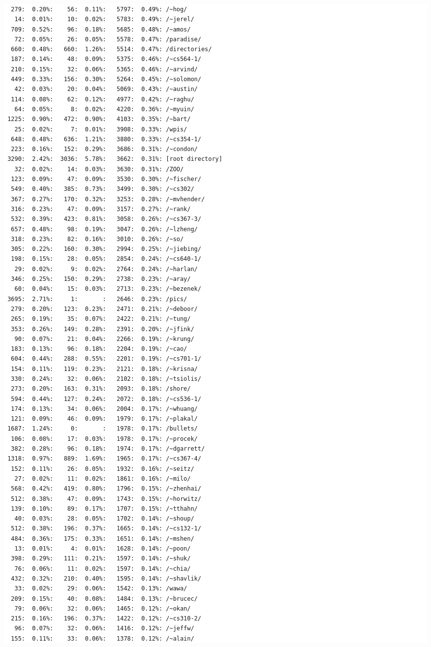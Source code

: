      279:  0.20%:    56:  0.11%:   5797:  0.49%: /~hog/
       14:  0.01%:    10:  0.02%:   5783:  0.49%: /~jerel/
      709:  0.52%:    96:  0.18%:   5685:  0.48%: /~amos/
       72:  0.05%:    26:  0.05%:   5578:  0.47%: /paradise/
      660:  0.48%:   660:  1.26%:   5514:  0.47%: /directories/
      187:  0.14%:    48:  0.09%:   5375:  0.46%: /~cs564-1/
      210:  0.15%:    32:  0.06%:   5365:  0.46%: /~arvind/
      449:  0.33%:   156:  0.30%:   5264:  0.45%: /~solomon/
       42:  0.03%:    20:  0.04%:   5069:  0.43%: /~austin/
      114:  0.08%:    62:  0.12%:   4977:  0.42%: /~raghu/
       64:  0.05%:     8:  0.02%:   4220:  0.36%: /~myuin/
     1225:  0.90%:   472:  0.90%:   4103:  0.35%: /~bart/
       25:  0.02%:     7:  0.01%:   3908:  0.33%: /wpis/
      648:  0.48%:   636:  1.21%:   3880:  0.33%: /~cs354-1/
      223:  0.16%:   152:  0.29%:   3686:  0.31%: /~condon/
     3290:  2.42%:  3036:  5.78%:   3662:  0.31%: [root directory]
       32:  0.02%:    14:  0.03%:   3630:  0.31%: /ZOO/
      123:  0.09%:    47:  0.09%:   3530:  0.30%: /~fischer/
      549:  0.40%:   385:  0.73%:   3499:  0.30%: /~cs302/
      367:  0.27%:   170:  0.32%:   3253:  0.28%: /~mvhender/
      316:  0.23%:    47:  0.09%:   3157:  0.27%: /~rank/
      532:  0.39%:   423:  0.81%:   3058:  0.26%: /~cs367-3/
      657:  0.48%:    98:  0.19%:   3047:  0.26%: /~lzheng/
      318:  0.23%:    82:  0.16%:   3010:  0.26%: /~so/
      305:  0.22%:   160:  0.30%:   2994:  0.25%: /~jiebing/
      198:  0.15%:    28:  0.05%:   2854:  0.24%: /~cs640-1/
       29:  0.02%:     9:  0.02%:   2764:  0.24%: /~harlan/
      346:  0.25%:   150:  0.29%:   2738:  0.23%: /~aray/
       60:  0.04%:    15:  0.03%:   2713:  0.23%: /~bezenek/
     3695:  2.71%:     1:       :   2646:  0.23%: /pics/
      279:  0.20%:   123:  0.23%:   2471:  0.21%: /~deboor/
      265:  0.19%:    35:  0.07%:   2422:  0.21%: /~tung/
      353:  0.26%:   149:  0.28%:   2391:  0.20%: /~jfink/
       90:  0.07%:    21:  0.04%:   2266:  0.19%: /~krung/
      183:  0.13%:    96:  0.18%:   2204:  0.19%: /~cao/
      604:  0.44%:   288:  0.55%:   2201:  0.19%: /~cs701-1/
      154:  0.11%:   119:  0.23%:   2121:  0.18%: /~krisna/
      330:  0.24%:    32:  0.06%:   2102:  0.18%: /~tsiolis/
      273:  0.20%:   163:  0.31%:   2093:  0.18%: /shore/
      594:  0.44%:   127:  0.24%:   2072:  0.18%: /~cs536-1/
      174:  0.13%:    34:  0.06%:   2004:  0.17%: /~whuang/
      121:  0.09%:    46:  0.09%:   1979:  0.17%: /~plakal/
     1687:  1.24%:     0:       :   1978:  0.17%: /bullets/
      106:  0.08%:    17:  0.03%:   1978:  0.17%: /~procek/
      382:  0.28%:    96:  0.18%:   1974:  0.17%: /~dgarrett/
     1318:  0.97%:   889:  1.69%:   1965:  0.17%: /~cs367-4/
      152:  0.11%:    26:  0.05%:   1932:  0.16%: /~seitz/
       27:  0.02%:    11:  0.02%:   1861:  0.16%: /~milo/
      568:  0.42%:   419:  0.80%:   1796:  0.15%: /~zhenhai/
      512:  0.38%:    47:  0.09%:   1743:  0.15%: /~horwitz/
      139:  0.10%:    89:  0.17%:   1707:  0.15%: /~tthahn/
       40:  0.03%:    28:  0.05%:   1702:  0.14%: /~shoup/
      512:  0.38%:   196:  0.37%:   1665:  0.14%: /~cs132-1/
      484:  0.36%:   175:  0.33%:   1651:  0.14%: /~mshen/
       13:  0.01%:     4:  0.01%:   1628:  0.14%: /~poon/
      398:  0.29%:   111:  0.21%:   1597:  0.14%: /~shuk/
       76:  0.06%:    11:  0.02%:   1597:  0.14%: /~chia/
      432:  0.32%:   210:  0.40%:   1595:  0.14%: /~shavlik/
       33:  0.02%:    29:  0.06%:   1542:  0.13%: /wawa/
      209:  0.15%:    40:  0.08%:   1484:  0.13%: /~brucec/
       79:  0.06%:    32:  0.06%:   1465:  0.12%: /~okan/
      215:  0.16%:   196:  0.37%:   1422:  0.12%: /~cs310-2/
       96:  0.07%:    32:  0.06%:   1416:  0.12%: /~jeffw/
      155:  0.11%:    33:  0.06%:   1378:  0.12%: /~alain/
